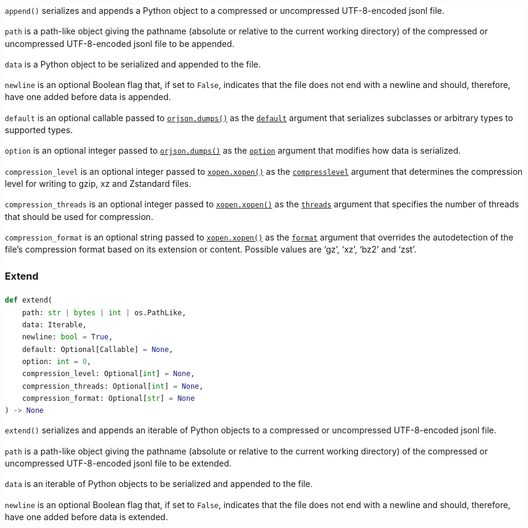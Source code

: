 `append()` serializes and appends a Python object to a compressed or uncompressed UTF-8-encoded jsonl file.

`path` is a path-like object giving the pathname (absolute or relative to the current working directory) of the compressed or uncompressed UTF-8-encoded jsonl file to be appended.

`data` is a Python object to be serialized and appended to the file.

`newline` is an optional Boolean flag that, if set to `False`, indicates that the file does not end with a newline and should, therefore, have one added before data is appended.

`default` is an optional callable passed to [`orjson.dumps()`](https://github.com/ijl/orjson#serialize) as the [`default`](https://github.com/ijl/orjson#default) argument that serializes subclasses or arbitrary types to supported types.

`option` is an optional integer passed to [`orjson.dumps()`](https://github.com/ijl/orjson#serialize) as the [`option`](https://github.com/ijl/orjson#option) argument that modifies how data is serialized.

`compression_level` is an optional integer passed to [`xopen.xopen()`](https://github.com/pycompression/xopen/#xopen) as the [`compresslevel`](https://github.com/pycompression/xopen/#usage) argument that determines the compression level for writing to gzip, xz and Zstandard files.

`compression_threads` is an optional integer passed to [`xopen.xopen()`](https://github.com/pycompression/xopen/#xopen) as the [`threads`](https://github.com/pycompression/xopen/#xopen) argument that specifies the number of threads that should be used for compression.

`compression_format` is an optional string passed to [`xopen.xopen()`](https://github.com/pycompression/xopen/#xopen) as the [`format`](https://github.com/pycompression/xopen/#v130-2022-01-10) argument that overrides the autodetection of the file’s compression format based on its extension or content. Possible values are ‘gz’, ‘xz’, ‘bz2’ and ‘zst’.

### Extend

```python
def extend(
    path: str | bytes | int | os.PathLike,
    data: Iterable,
    newline: bool = True,
    default: Optional[Callable] = None,
    option: int = 0,
    compression_level: Optional[int] = None,
    compression_threads: Optional[int] = None,
    compression_format: Optional[str] = None
) -> None
```

`extend()` serializes and appends an iterable of Python objects to a compressed or uncompressed UTF-8-encoded jsonl file.

`path` is a path-like object giving the pathname (absolute or relative to the current working directory) of the compressed or uncompressed UTF-8-encoded jsonl file to be extended.

`data` is an iterable of Python objects to be serialized and appended to the file.

`newline` is an optional Boolean flag that, if set to `False`, indicates that the file does not end with a newline and should, therefore, have one added before data is extended.
